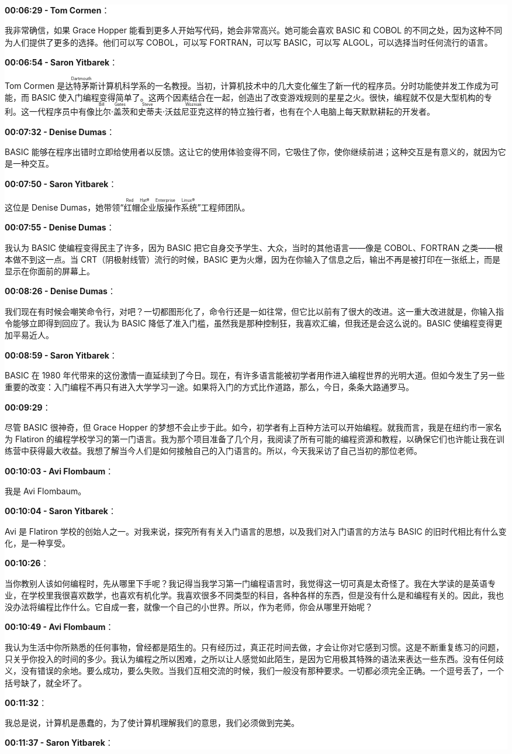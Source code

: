 **00:06:29 - Tom Cormen**：

我非常确信，如果 Grace Hopper 能看到更多人开始写代码，她会非常高兴。她可能会喜欢 BASIC 和 COBOL 的不同之处，因为这种不同为人们提供了更多的选择。他们可以写 COBOL，可以写 FORTRAN，可以写 BASIC，可以写 ALGOL，可以选择当时任何流行的语言。

**00:06:54 - Saron Yitbarek**：

Tom Cormen 是<ruby>达特茅斯<rt>Dartmouth</rt></ruby>计算机科学系的一名教授。当初，计算机技术中的几大变化催生了新一代的程序员。分时功能使并发工作成为可能，而 BASIC 使入门编程变得简单了。这两个因素结合在一起，创造出了改变游戏规则的星星之火。很快，编程就不仅是大型机构的专利。这一代程序员中有像<ruby>比尔·盖茨<rt>Bill Gates</rt></ruby>和<ruby>史蒂夫·沃兹尼亚克<rt>Steve Wozniak</rt></ruby>这样的特立独行者，也有在个人电脑上每天默默耕耘的开发者。

**00:07:32 - Denise Dumas**：

BASIC 能够在程序出错时立即给使用者以反馈。这让它的使用体验变得不同，它吸住了你，使你继续前进；这种交互是有意义的，就因为它是一种交互。

**00:07:50 - Saron Yitbarek**：

这位是 Denise Dumas，她带领“<ruby>红帽企业版操作系统<rt>Red Hat® Enterprise Linux®</rt></ruby>”工程师团队。

**00:07:55 - Denise Dumas**：

我认为 BASIC 使编程变得民主了许多，因为 BASIC 把它自身交予学生、大众，当时的其他语言——像是 COBOL、FORTRAN 之类——根本做不到这一点。当 CRT（阴极射线管）流行的时候，BASIC 更为火爆，因为在你输入了信息之后，输出不再是被打印在一张纸上，而是显示在你面前的屏幕上。

**00:08:26 - Denise Dumas**：

我们现在有时候会嘲笑命令行，对吧？一切都图形化了，命令行还是一如往常，但它比以前有了很大的改进。这一重大改进就是，你输入指令能够立即得到回应了。我认为 BASIC 降低了准入门槛，虽然我是那种控制狂，我喜欢汇编，但我还是会这么说的。BASIC 使编程变得更加平易近人。

**00:08:59 - Saron Yitbarek**：

BASIC 在 1980 年代带来的这份激情一直延续到了今日。现在，有许多语言能被初学者用作进入编程世界的光明大道。但如今发生了另一些重要的改变：入门编程不再只有进入大学学习一途。如果将入门的方式比作道路，那么，今日，条条大路通罗马。

**00:09:29**：

尽管 BASIC 很神奇，但 Grace Hopper 的梦想不会止步于此。如今，初学者有上百种方法可以开始编程。就我而言，我是在纽约市一家名为 Flatiron 的编程学校学习的第一门语言。我为那个项目准备了几个月，我阅读了所有可能的编程资源和教程，以确保它们也许能让我在训练营中获得最大收益。我想了解当今人们是如何接触自己的入门语言的。所以，今天我采访了自己当初的那位老师。

**00:10:03 - Avi Flombaum**：

我是 Avi Flombaum。

**00:10:04 - Saron Yitbarek**：

Avi 是 Flatiron 学校的创始人之一。对我来说，探究所有有关入门语言的思想，以及我们对入门语言的方法与 BASIC 的旧时代相比有什么变化，是一种享受。

**00:10:26**：

当你教别人该如何编程时，先从哪里下手呢？我记得当我学习第一门编程语言时，我觉得这一切可真是太奇怪了。我在大学读的是英语专业，在学校里我很喜欢数学，也喜欢有机化学。我喜欢很多不同类型的科目，各种各样的东西，但是没有什么是和编程有关的。因此，我也没办法将编程比作什么。它自成一套，就像一个自己的小世界。所以，作为老师，你会从哪里开始呢？

**00:10:49 - Avi Flombaum**：

我认为生活中你所熟悉的任何事物，曾经都是陌生的。只有经历过，真正花时间去做，才会让你对它感到习惯。这是不断重复练习的问题，只关乎你投入的时间的多少。我认为编程之所以困难，之所以让人感觉如此陌生，是因为它用极其特殊的语法来表达一些东西。没有任何歧义，没有错误的余地。要么成功，要么失败。当我们互相交流的时候，我们一般没有那种要求。一切都必须完全正确。一个逗号丢了，一个括号缺了，就全坏了。

**00:11:32**：

我总是说，计算机是愚蠢的，为了使计算机理解我们的意思，我们必须做到完美。

**00:11:37 - Saron Yitbarek**：
